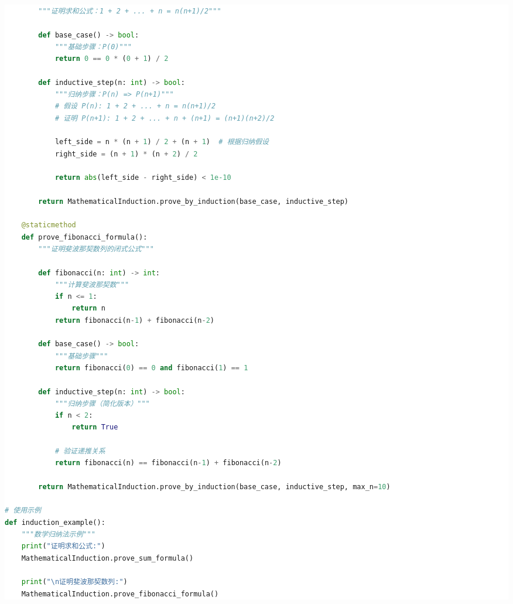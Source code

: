 ```python
        """证明求和公式：1 + 2 + ... + n = n(n+1)/2"""
        
        def base_case() -> bool:
            """基础步骤：P(0)"""
            return 0 == 0 * (0 + 1) / 2
        
        def inductive_step(n: int) -> bool:
            """归纳步骤：P(n) => P(n+1)"""
            # 假设 P(n): 1 + 2 + ... + n = n(n+1)/2
            # 证明 P(n+1): 1 + 2 + ... + n + (n+1) = (n+1)(n+2)/2
            
            left_side = n * (n + 1) / 2 + (n + 1)  # 根据归纳假设
            right_side = (n + 1) * (n + 2) / 2
            
            return abs(left_side - right_side) < 1e-10
        
        return MathematicalInduction.prove_by_induction(base_case, inductive_step)
    
    @staticmethod
    def prove_fibonacci_formula():
        """证明斐波那契数列的闭式公式"""
        
        def fibonacci(n: int) -> int:
            """计算斐波那契数"""
            if n <= 1:
                return n
            return fibonacci(n-1) + fibonacci(n-2)
        
        def base_case() -> bool:
            """基础步骤"""
            return fibonacci(0) == 0 and fibonacci(1) == 1
        
        def inductive_step(n: int) -> bool:
            """归纳步骤（简化版本）"""
            if n < 2:
                return True
            
            # 验证递推关系
            return fibonacci(n) == fibonacci(n-1) + fibonacci(n-2)
        
        return MathematicalInduction.prove_by_induction(base_case, inductive_step, max_n=10)

# 使用示例
def induction_example():
    """数学归纳法示例"""
    print("证明求和公式:")
    MathematicalInduction.prove_sum_formula()
    
    print("\n证明斐波那契数列:")
    MathematicalInduction.prove_fibonacci_formula()
```
